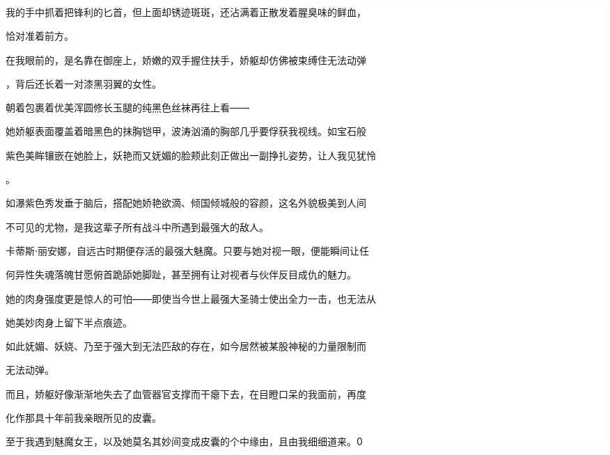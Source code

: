




我的手中抓着把锋利的匕首，但上面却锈迹斑斑，还沾满着正散发着腥臭味的鲜血，

恰对准着前方。







在我眼前的，是名靠在御座上，娇嫩的双手握住扶手，娇躯却仿佛被束缚住无法动弹

，背后还长着一对漆黑羽翼的女性。





朝着包裹着优美浑圆修长玉腿的纯黑色丝袜再往上看——





她娇躯表面覆盖着暗黑色的抹胸铠甲，波涛汹涌的胸部几乎要俘获我视线。如宝石般

紫色美眸镶嵌在她脸上，妖艳而又妩媚的脸颊此刻正做出一副挣扎姿势，让人我见犹怜

。







如瀑紫色秀发垂于脑后，搭配她娇艳欲滴、倾国倾城般的容颜，这名外貌极美到人间

不可见的尤物，是我这辈子所有战斗中所遇到最强大的敌人。





卡蒂斯·丽安娜，自远古时期便存活的最强大魅魔。只要与她对视一眼，便能瞬间让任

何异性失魂落魄甘愿俯首跪舔她脚趾，甚至拥有让对视者与伙伴反目成仇的魅力。



她的肉身强度更是惊人的可怕——即使当今世上最强大圣骑士使出全力一击，也无法从

她美妙肉身上留下半点痕迹。









如此妩媚、妖娆、乃至于强大到无法匹敌的存在，如今居然被某股神秘的力量限制而

无法动弹。

而且，娇躯好像渐渐地失去了血管器官支撑而干瘪下去，在目瞪口呆的我面前，再度

化作那具十年前我亲眼所见的皮囊。



至于我遇到魅魔女王，以及她莫名其妙间变成皮囊的个中缘由，且由我细细道来。0
